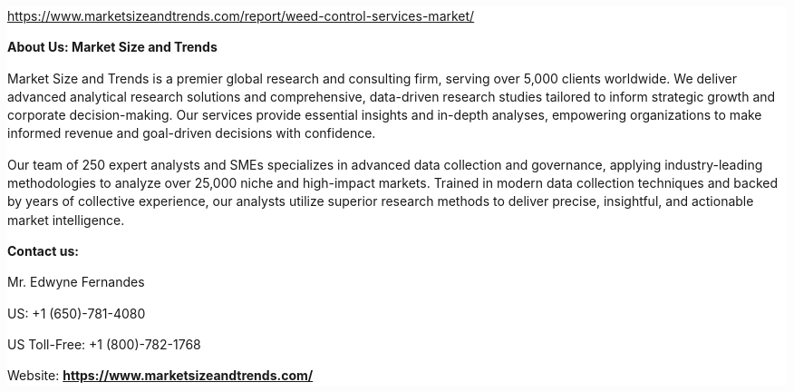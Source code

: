 <a href="https://www.marketsizeandtrends.com/report/weed-control-services-market/">https://www.marketsizeandtrends.com/report/weed-control-services-market/</a></strong></p><p><strong>About Us: Market Size and Trends</strong></p><p>Market Size and Trends is a premier global research and consulting firm, serving over 5,000 clients worldwide. We deliver advanced analytical research solutions and comprehensive, data-driven research studies tailored to inform strategic growth and corporate decision-making. Our services provide essential insights and in-depth analyses, empowering organizations to make informed revenue and goal-driven decisions with confidence.</p><p>Our team of 250 expert analysts and SMEs specializes in advanced data collection and governance, applying industry-leading methodologies to analyze over 25,000 niche and high-impact markets. Trained in modern data collection techniques and backed by years of collective experience, our analysts utilize superior research methods to deliver precise, insightful, and actionable market intelligence.</p><p><strong>Contact us:</strong></p><p>Mr. Edwyne Fernandes</p><p>US: +1 (650)-781-4080</p><p>US Toll-Free: +1 (800)-782-1768</p><p>Website: <strong><a href="https://www.marketsizeandtrends.com/">https://www.marketsizeandtrends.com/</a></strong></p>
